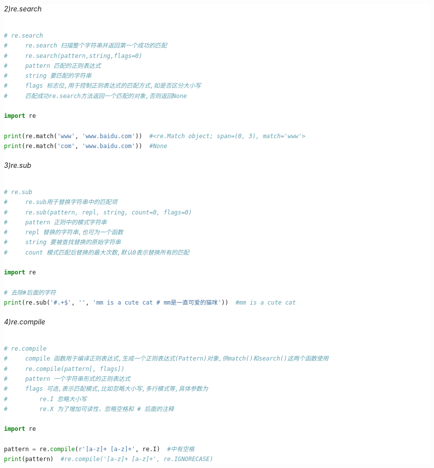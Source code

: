 ###### 2)re.search

```python
# re.search
#     re.search 扫描整个字符串并返回第一个成功的匹配
#     re.search(pattern,string,flags=0)
#     pattern 匹配的正则表达式
#     string 要匹配的字符串
#     flags 标志位,用于控制正则表达式的匹配方式,如是否区分大小写
#     匹配成功re.search方法返回一个匹配的对象,否则返回None

import re

print(re.match('www', 'www.baidu.com'))  #<re.Match object; span=(0, 3), match='www'>
print(re.match('com', 'www.baidu.com'))  #None

```

###### 3)re.sub

```python
# re.sub
#     re.sub用于替换字符串中的匹配项
#     re.sub(pattern, repl, string, count=0, flags=0)
#     pattern 正则中的模式字符串
#     repl 替换的字符串,也可为一个函数
#     string 要被查找替换的原始字符串
#     count 模式匹配后替换的最大次数,默认0表示替换所有的匹配

import re

# 去除#后面的字符
print(re.sub('#.+$', '', 'mm is a cute cat # mm是一直可爱的猫咪'))  #mm is a cute cat

```

###### 4)re.compile

```python
# re.compile
#     compile 函数用于编译正则表达式,生成一个正则表达式(Pattern)对象,供match()和search()这两个函数使用
#     re.compile(pattern[, flags])
#     pattern 一个字符串形式的正则表达式
#     flags 可选,表示匹配模式,比如忽略大小写,多行模式等,具体参数为
#         re.I 忽略大小写
#         re.X 为了增加可读性，忽略空格和 # 后面的注释

import re

pattern = re.compile(r'[a-z]+ [a-z]+', re.I)  #中有空格
print(pattern)  #re.compile('[a-z]+ [a-z]+', re.IGNORECASE)

```
